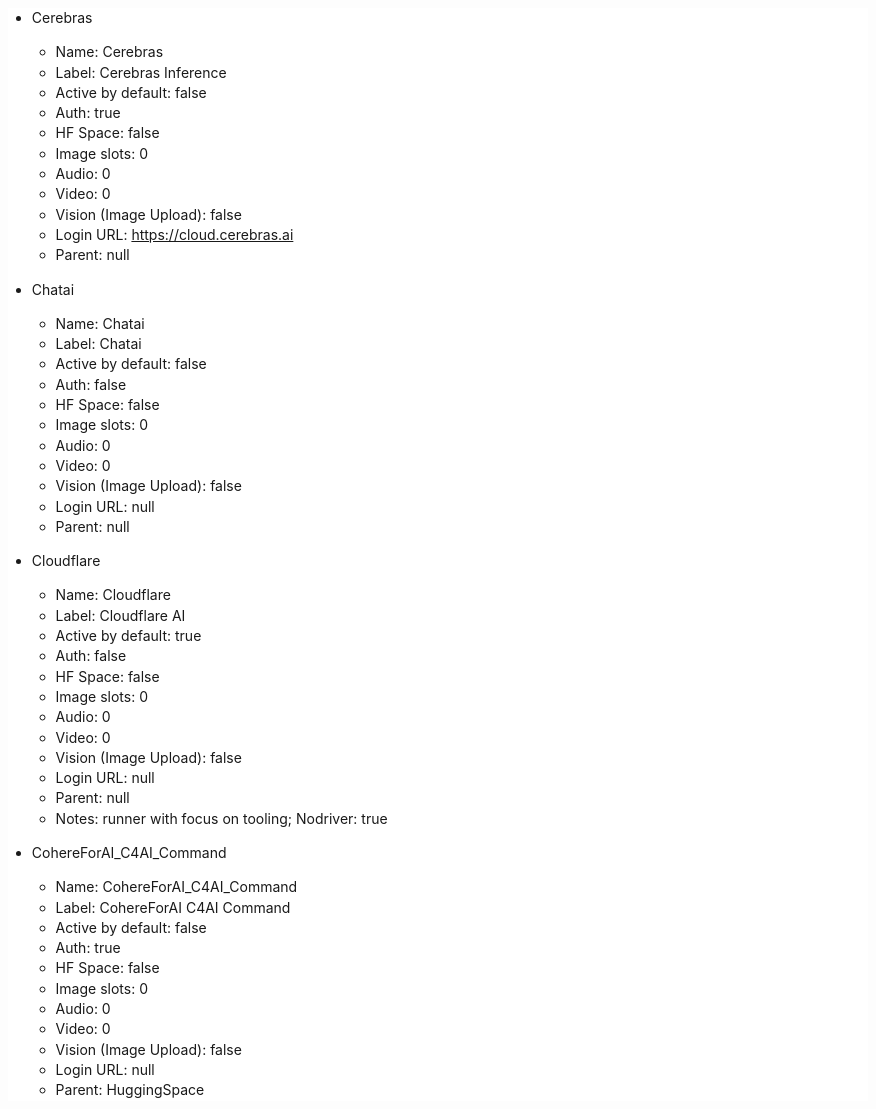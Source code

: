 - Cerebras
  - Name: Cerebras
  - Label: Cerebras Inference
  - Active by default: false
  - Auth: true
  - HF Space: false
  - Image slots: 0
  - Audio: 0
  - Video: 0
  - Vision (Image Upload): false
  - Login URL: https://cloud.cerebras.ai
  - Parent: null

- Chatai
  - Name: Chatai
  - Label: Chatai
  - Active by default: false
  - Auth: false
  - HF Space: false
  - Image slots: 0
  - Audio: 0
  - Video: 0
  - Vision (Image Upload): false
  - Login URL: null
  - Parent: null

- Cloudflare
  - Name: Cloudflare
  - Label: Cloudflare AI
  - Active by default: true
  - Auth: false
  - HF Space: false
  - Image slots: 0
  - Audio: 0
  - Video: 0
  - Vision (Image Upload): false
  - Login URL: null
  - Parent: null
  - Notes: runner with focus on tooling; Nodriver: true

- CohereForAI_C4AI_Command
  - Name: CohereForAI_C4AI_Command
  - Label: CohereForAI C4AI Command
  - Active by default: false
  - Auth: true
  - HF Space: false
  - Image slots: 0
  - Audio: 0
  - Video: 0
  - Vision (Image Upload): false
  - Login URL: null
  - Parent: HuggingSpace
